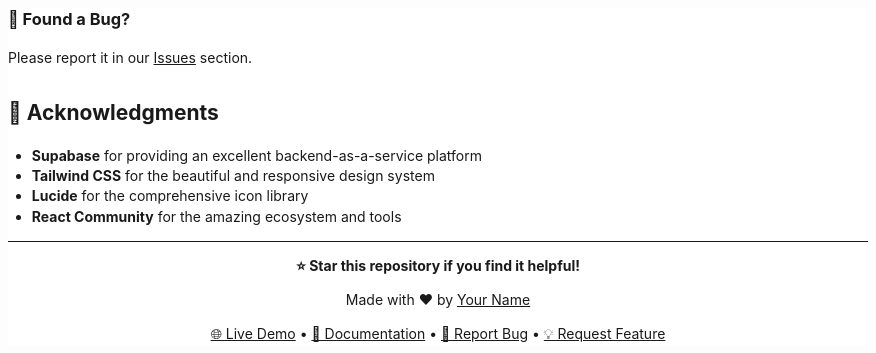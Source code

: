 ### 🐛 Found a Bug?
Please report it in our [Issues](https://github.com/yourusername/fintrack/issues) section.

## 🙏 Acknowledgments

- **Supabase** for providing an excellent backend-as-a-service platform
- **Tailwind CSS** for the beautiful and responsive design system
- **Lucide** for the comprehensive icon library
- **React Community** for the amazing ecosystem and tools

---

<div align="center">

**⭐ Star this repository if you find it helpful!**

Made with ❤️ by [Your Name](https://github.com/yourusername)

[🌐 Live Demo](https://fintrack-demo.vercel.app) • [📖 Documentation](https://github.com/yourusername/fintrack/wiki) • [🐛 Report Bug](https://github.com/yourusername/fintrack/issues) • [💡 Request Feature](https://github.com/yourusername/fintrack/issues)

</div>